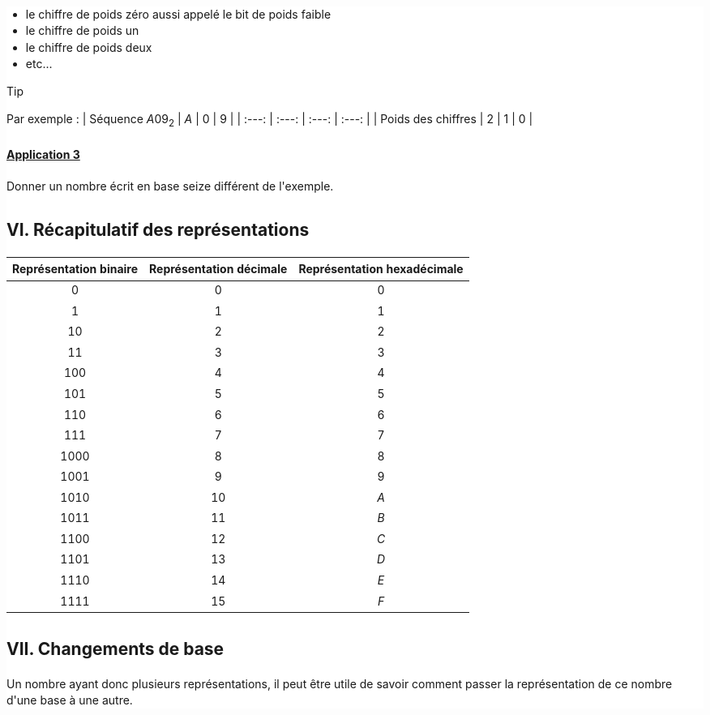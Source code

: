 - le chiffre de poids zéro aussi appelé le bit de poids faible
- le chiffre de poids un 
- le chiffre de poids deux
- etc...

> [!TIP]
> Par exemple :
>| Séquence $A09_{2}$ | $A$ | $0$ | $9$ |
>| :---: | :---: | :---: | :---: |
>| Poids des chiffres | $2$ | $1$ | $0$ |


#### <ins>Application 3</ins>

Donner un nombre écrit en base seize différent de l'exemple.

## VI. Récapitulatif des représentations

| Représentation binaire | Représentation décimale | Représentation hexadécimale |
| :---: | :---: | :---: |
| $0$ | $0$ | $0$ |
| $1$ | $1$ | $1$ |
| $10$ | $2$ | $2$ |
| $11$ | $3$ | $3$ |
| $100$ | $4$ | $4$ |
| $101$ | $5$ | $5$ |
| $110$ | $6$ | $6$ |
| $111$ | $7$ | $7$ |
| $1000$ | $8$ | $8$ |
| $1001$ | $9$ | $9$ |
| $1010$ | $10$ | $A$ |
| $1011$ | $11$ | $B$ |
| $1100$ | $12$ | $C$ |
| $1101$ | $13$ | $D$ |
| $1110$ | $14$ | $E$ |
| $1111$ | $15$ | $F$ |

## VII. Changements de base

Un nombre ayant donc plusieurs représentations, il peut être utile de savoir comment passer la représentation de ce nombre d'une base à une autre.
